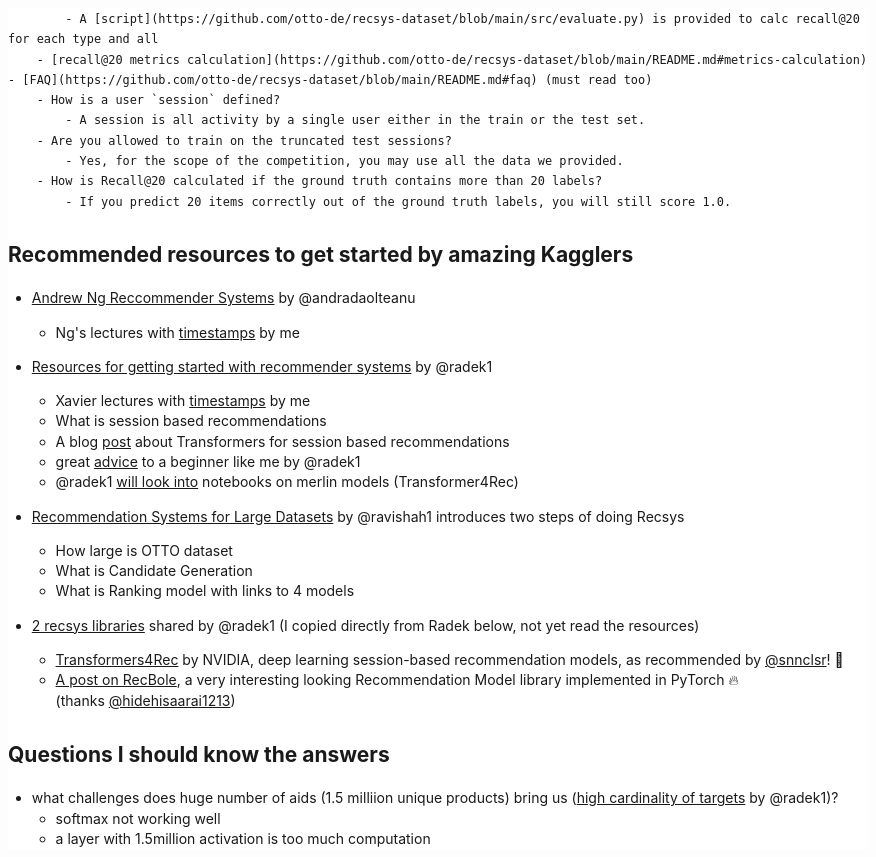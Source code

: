 			- A [script](https://github.com/otto-de/recsys-dataset/blob/main/src/evaluate.py) is provided to calc recall@20 for each type and all
		- [recall@20 metrics calculation](https://github.com/otto-de/recsys-dataset/blob/main/README.md#metrics-calculation)
	- [FAQ](https://github.com/otto-de/recsys-dataset/blob/main/README.md#faq) (must read too)
		- How is a user `session` defined?
			- A session is all activity by a single user either in the train or the test set.
		- Are you allowed to train on the truncated test sessions?
			- Yes, for the scope of the competition, you may use all the data we provided.
		- How is Recall@20 calculated if the ground truth contains more than 20 labels?
			- If you predict 20 items correctly out of the ground truth labels, you will still score 1.0.

## Recommended resources to get started by amazing Kagglers

- [Andrew Ng Reccommender Systems](https://www.kaggle.com/competitions/otto-recommender-system/discussion/363624) by @andradaolteanu
	- Ng's lectures with [timestamps](https://www.kaggle.com/competitions/otto-recommender-system/discussion/363624#2021900) by me

- [Resources for getting started with recommender systems](https://www.kaggle.com/competitions/otto-recommender-system/discussion/363814) by @radek1 
	- Xavier lectures with [timestamps](https://www.kaggle.com/competitions/otto-recommender-system/discussion/365039) by me
	- What is session based recommendations 
	- A blog [post](https://medium.com/nvidia-merlin/transformers4rec-4523cc7d8fa8) about Transformers for session based recommendations
	- great [advice](https://www.kaggle.com/competitions/otto-recommender-system/discussion/363814#2023718) to a beginner like me by @radek1  
	- @radek1 [will look into](https://www.kaggle.com/competitions/otto-recommender-system/discussion/363814#2015722) notebooks on merlin models (Transformer4Rec)

- [Recommendation Systems for Large Datasets](https://www.kaggle.com/competitions/otto-recommender-system/discussion/364721) by @ravishah1 introduces two steps of doing Recsys
	- How large is OTTO dataset
	- What is Candidate Generation
	- What is Ranking model with links to 4 models

- [2 recsys libraries](https://www.kaggle.com/competitions/otto-recommender-system/discussion/364062) shared by @radek1 (I copied directly from Radek below, not yet read the resources)
	-  [Transformers4Rec](https://www.kaggle.com/competitions/otto-recommender-system/discussion/363980) by NVIDIA, deep learning session-based recommendation models, as recommended by [@snnclsr](https://www.kaggle.com/snnclsr)! 🚀 
	- [A post on RecBole](https://www.kaggle.com/competitions/otto-recommender-system/discussion/363603), a very interesting looking Recommendation Model library implemented in PyTorch 🔥(thanks [@hidehisaarai1213](https://www.kaggle.com/hidehisaarai1213)) 

## Questions I should know the answers

- what challenges does huge number of aids (1.5 milliion unique products) bring us ([high cardinality of targets](https://www.kaggle.com/competitions/otto-recommender-system/discussion/364722) by @radek1)? 
	- softmax not working well
	- a layer with 1.5million activation is too much computation
